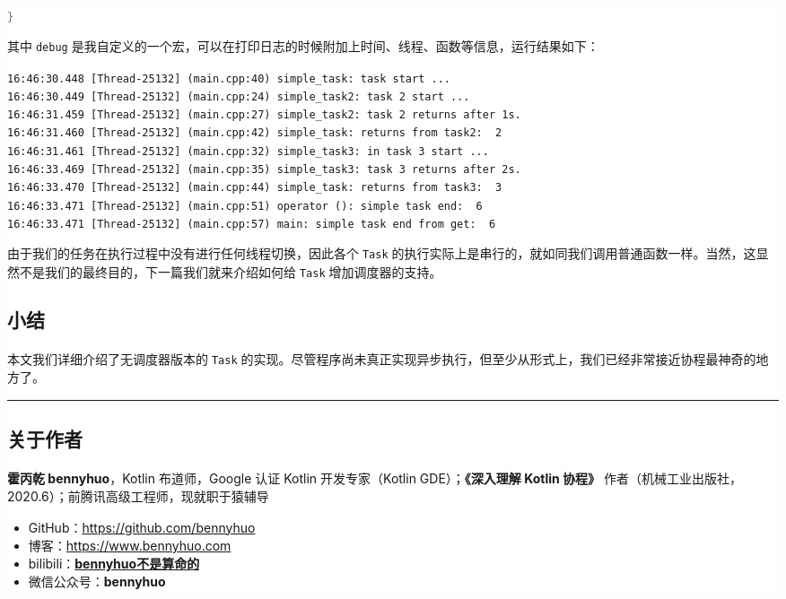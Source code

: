 ```cpp
}
```

其中 `debug` 是我自定义的一个宏，可以在打印日志的时候附加上时间、线程、函数等信息，运行结果如下：

```
16:46:30.448 [Thread-25132] (main.cpp:40) simple_task: task start ...
16:46:30.449 [Thread-25132] (main.cpp:24) simple_task2: task 2 start ...
16:46:31.459 [Thread-25132] (main.cpp:27) simple_task2: task 2 returns after 1s.
16:46:31.460 [Thread-25132] (main.cpp:42) simple_task: returns from task2:  2
16:46:31.461 [Thread-25132] (main.cpp:32) simple_task3: in task 3 start ...
16:46:33.469 [Thread-25132] (main.cpp:35) simple_task3: task 3 returns after 2s.
16:46:33.470 [Thread-25132] (main.cpp:44) simple_task: returns from task3:  3
16:46:33.471 [Thread-25132] (main.cpp:51) operator (): simple task end:  6
16:46:33.471 [Thread-25132] (main.cpp:57) main: simple task end from get:  6
```

由于我们的任务在执行过程中没有进行任何线程切换，因此各个 `Task` 的执行实际上是串行的，就如同我们调用普通函数一样。当然，这显然不是我们的最终目的，下一篇我们就来介绍如何给 `Task` 增加调度器的支持。

## 小结

本文我们详细介绍了无调度器版本的 `Task` 的实现。尽管程序尚未真正实现异步执行，但至少从形式上，我们已经非常接近协程最神奇的地方了。

---

## 关于作者

**霍丙乾 bennyhuo**，Kotlin 布道师，Google 认证 Kotlin 开发专家（Kotlin GDE）；**《深入理解 Kotlin 协程》** 作者（机械工业出版社，2020.6）；前腾讯高级工程师，现就职于猿辅导

* GitHub：https://github.com/bennyhuo
* 博客：https://www.bennyhuo.com
* bilibili：[**bennyhuo不是算命的**](https://space.bilibili.com/28615855)
* 微信公众号：**bennyhuo**